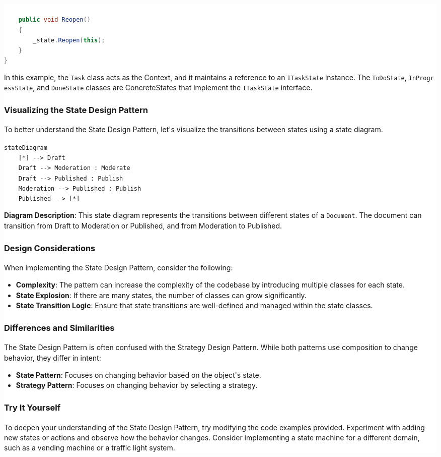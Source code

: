 ```csharp

    public void Reopen()
    {
        _state.Reopen(this);
    }
}
```

In this example, the `Task` class acts as the Context, and it maintains a reference to an `ITaskState` instance. The `ToDoState`, `InProgressState`, and `DoneState` classes are ConcreteStates that implement the `ITaskState` interface.

### Visualizing the State Design Pattern

To better understand the State Design Pattern, let's visualize the transitions between states using a state diagram.

```mermaid
stateDiagram
    [*] --> Draft
    Draft --> Moderation : Moderate
    Draft --> Published : Publish
    Moderation --> Published : Publish
    Published --> [*]
```

**Diagram Description**: This state diagram represents the transitions between different states of a `Document`. The document can transition from Draft to Moderation or Published, and from Moderation to Published.

### Design Considerations

When implementing the State Design Pattern, consider the following:

- **Complexity**: The pattern can increase the complexity of the codebase by introducing multiple classes for each state.
- **State Explosion**: If there are many states, the number of classes can grow significantly.
- **State Transition Logic**: Ensure that state transitions are well-defined and managed within the state classes.

### Differences and Similarities

The State Design Pattern is often confused with the Strategy Design Pattern. While both patterns use composition to change behavior, they differ in intent:

- **State Pattern**: Focuses on changing behavior based on the object's state.
- **Strategy Pattern**: Focuses on changing behavior by selecting a strategy.

### Try It Yourself

To deepen your understanding of the State Design Pattern, try modifying the code examples provided. Experiment with adding new states or actions and observe how the behavior changes. Consider implementing a state machine for a different domain, such as a vending machine or a traffic light system.
